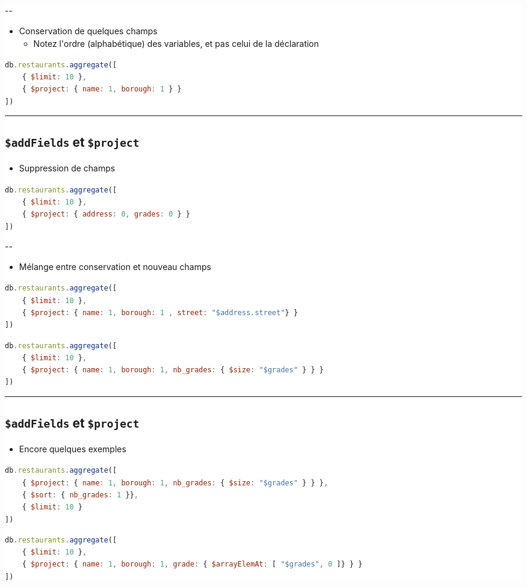 --
- Conservation de quelques champs
    - Notez l'ordre (alphabétique) des variables, et pas celui de la déclaration
    
```js
db.restaurants.aggregate([
    { $limit: 10 },
    { $project: { name: 1, borough: 1 } }
])
```

---
## `$addFields` et  `$project` 

- Suppression de champs

```js
db.restaurants.aggregate([
    { $limit: 10 },
    { $project: { address: 0, grades: 0 } }
])
```

--
- Mélange entre conservation et nouveau champs 

```js
db.restaurants.aggregate([
    { $limit: 10 },
    { $project: { name: 1, borough: 1 , street: "$address.street"} }
])
```

```js
db.restaurants.aggregate([
    { $limit: 10 },
    { $project: { name: 1, borough: 1, nb_grades: { $size: "$grades" } } }
])
```

---
## `$addFields` et  `$project` 

- Encore quelques exemples

```js
db.restaurants.aggregate([
    { $project: { name: 1, borough: 1, nb_grades: { $size: "$grades" } } },
    { $sort: { nb_grades: 1 }},
    { $limit: 10 }
])
```

```js
db.restaurants.aggregate([
    { $limit: 10 },
    { $project: { name: 1, borough: 1, grade: { $arrayElemAt: [ "$grades", 0 ]} } }
])
```
